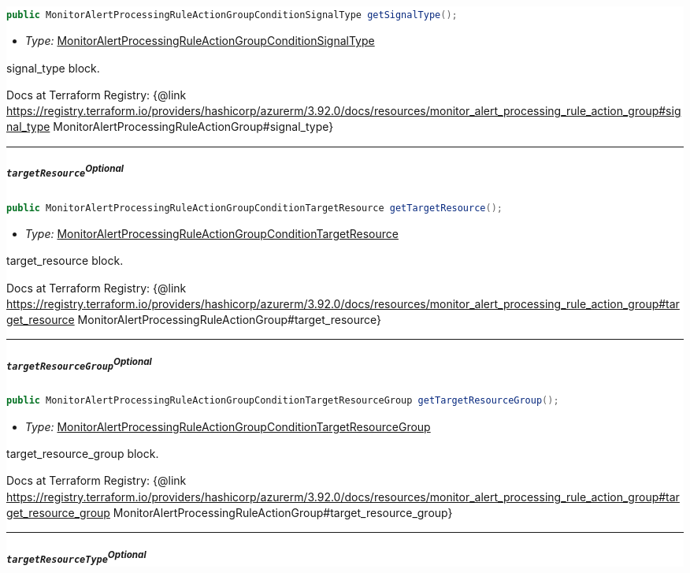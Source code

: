 ```java
public MonitorAlertProcessingRuleActionGroupConditionSignalType getSignalType();
```

- *Type:* <a href="#@cdktf/provider-azurerm.monitorAlertProcessingRuleActionGroup.MonitorAlertProcessingRuleActionGroupConditionSignalType">MonitorAlertProcessingRuleActionGroupConditionSignalType</a>

signal_type block.

Docs at Terraform Registry: {@link https://registry.terraform.io/providers/hashicorp/azurerm/3.92.0/docs/resources/monitor_alert_processing_rule_action_group#signal_type MonitorAlertProcessingRuleActionGroup#signal_type}

---

##### `targetResource`<sup>Optional</sup> <a name="targetResource" id="@cdktf/provider-azurerm.monitorAlertProcessingRuleActionGroup.MonitorAlertProcessingRuleActionGroupCondition.property.targetResource"></a>

```java
public MonitorAlertProcessingRuleActionGroupConditionTargetResource getTargetResource();
```

- *Type:* <a href="#@cdktf/provider-azurerm.monitorAlertProcessingRuleActionGroup.MonitorAlertProcessingRuleActionGroupConditionTargetResource">MonitorAlertProcessingRuleActionGroupConditionTargetResource</a>

target_resource block.

Docs at Terraform Registry: {@link https://registry.terraform.io/providers/hashicorp/azurerm/3.92.0/docs/resources/monitor_alert_processing_rule_action_group#target_resource MonitorAlertProcessingRuleActionGroup#target_resource}

---

##### `targetResourceGroup`<sup>Optional</sup> <a name="targetResourceGroup" id="@cdktf/provider-azurerm.monitorAlertProcessingRuleActionGroup.MonitorAlertProcessingRuleActionGroupCondition.property.targetResourceGroup"></a>

```java
public MonitorAlertProcessingRuleActionGroupConditionTargetResourceGroup getTargetResourceGroup();
```

- *Type:* <a href="#@cdktf/provider-azurerm.monitorAlertProcessingRuleActionGroup.MonitorAlertProcessingRuleActionGroupConditionTargetResourceGroup">MonitorAlertProcessingRuleActionGroupConditionTargetResourceGroup</a>

target_resource_group block.

Docs at Terraform Registry: {@link https://registry.terraform.io/providers/hashicorp/azurerm/3.92.0/docs/resources/monitor_alert_processing_rule_action_group#target_resource_group MonitorAlertProcessingRuleActionGroup#target_resource_group}

---

##### `targetResourceType`<sup>Optional</sup> <a name="targetResourceType" id="@cdktf/provider-azurerm.monitorAlertProcessingRuleActionGroup.MonitorAlertProcessingRuleActionGroupCondition.property.targetResourceType"></a>
